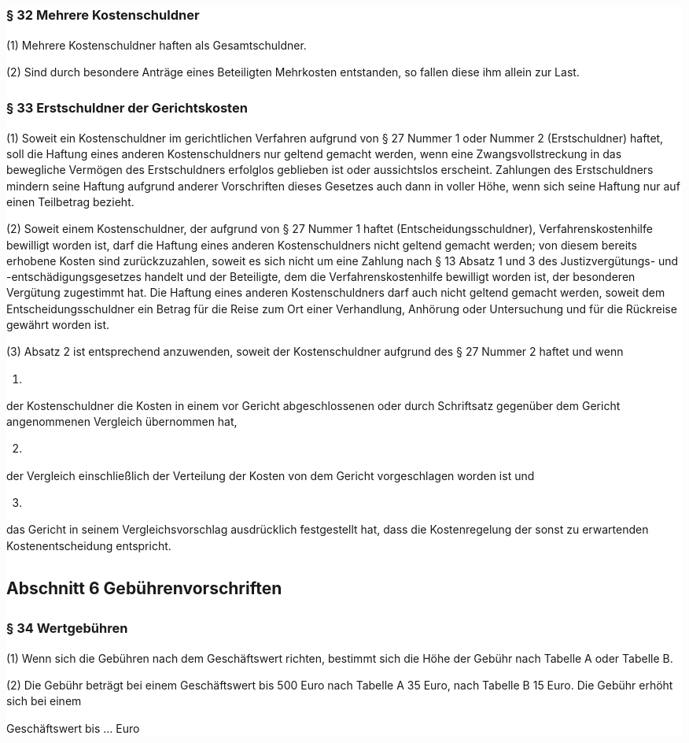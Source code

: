 ### 

### § 32 Mehrere Kostenschuldner

(1) Mehrere Kostenschuldner haften als Gesamtschuldner.

(2) Sind durch besondere Anträge eines Beteiligten Mehrkosten entstanden, so fallen diese ihm allein zur Last.

### § 33 Erstschuldner der Gerichtskosten

(1) Soweit ein Kostenschuldner im gerichtlichen Verfahren aufgrund von § 27 Nummer 1 oder Nummer 2 (Erstschuldner) haftet, soll die Haftung eines anderen Kostenschuldners nur geltend gemacht werden, wenn eine Zwangsvollstreckung in das bewegliche Vermögen des Erstschuldners erfolglos geblieben ist oder aussichtslos erscheint. Zahlungen des Erstschuldners mindern seine Haftung aufgrund anderer Vorschriften dieses Gesetzes auch dann in voller Höhe, wenn sich seine Haftung nur auf einen Teilbetrag bezieht.

(2) Soweit einem Kostenschuldner, der aufgrund von § 27 Nummer 1 haftet (Entscheidungsschuldner), Verfahrenskostenhilfe bewilligt worden ist, darf die Haftung eines anderen Kostenschuldners nicht geltend gemacht werden; von diesem bereits erhobene Kosten sind zurückzuzahlen, soweit es sich nicht um eine Zahlung nach § 13 Absatz 1 und 3 des Justizvergütungs- und -entschädigungsgesetzes handelt und der Beteiligte, dem die Verfahrenskostenhilfe bewilligt worden ist, der besonderen Vergütung zugestimmt hat. Die Haftung eines anderen Kostenschuldners darf auch nicht geltend gemacht werden, soweit dem Entscheidungsschuldner ein Betrag für die Reise zum Ort einer Verhandlung, Anhörung oder Untersuchung und für die Rückreise gewährt worden ist.

(3) Absatz 2 ist entsprechend anzuwenden, soweit der Kostenschuldner aufgrund des § 27 Nummer 2 haftet und wenn

1.  
der Kostenschuldner die Kosten in einem vor Gericht abgeschlossenen oder durch Schriftsatz gegenüber dem Gericht angenommenen Vergleich übernommen hat,

2.  
der Vergleich einschließlich der Verteilung der Kosten von dem Gericht vorgeschlagen worden ist und

3.  
das Gericht in seinem Vergleichsvorschlag ausdrücklich festgestellt hat, dass die Kostenregelung der sonst zu erwartenden Kostenentscheidung entspricht.

Abschnitt 6 Gebührenvorschriften
--------------------------------

### 

### § 34 Wertgebühren

(1) Wenn sich die Gebühren nach dem Geschäftswert richten, bestimmt sich die Höhe der Gebühr nach Tabelle A oder Tabelle B.

(2) Die Gebühr beträgt bei einem Geschäftswert bis 500 Euro nach Tabelle A 35 Euro, nach Tabelle B 15 Euro. Die Gebühr erhöht sich bei einem

Geschäftswert
bis … Euro
